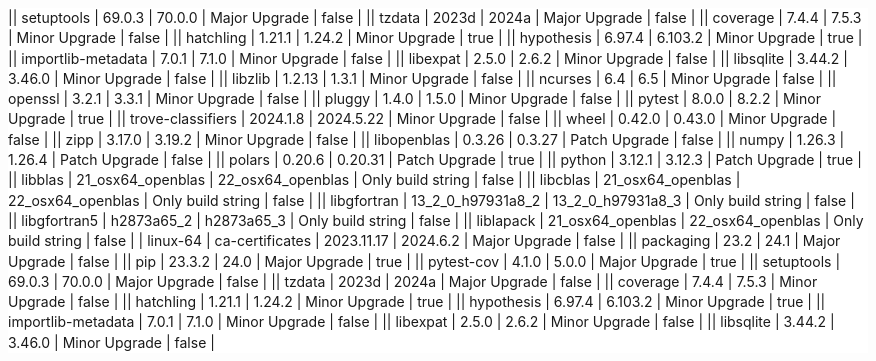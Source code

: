 || setuptools | 69.0.3 | 70.0.0 | Major Upgrade | false |
|| tzdata | 2023d | 2024a | Major Upgrade | false |
|| coverage | 7.4.4 | 7.5.3 | Minor Upgrade | false |
|| hatchling | 1.21.1 | 1.24.2 | Minor Upgrade | true |
|| hypothesis | 6.97.4 | 6.103.2 | Minor Upgrade | true |
|| importlib-metadata | 7.0.1 | 7.1.0 | Minor Upgrade | false |
|| libexpat | 2.5.0 | 2.6.2 | Minor Upgrade | false |
|| libsqlite | 3.44.2 | 3.46.0 | Minor Upgrade | false |
|| libzlib | 1.2.13 | 1.3.1 | Minor Upgrade | false |
|| ncurses | 6.4 | 6.5 | Minor Upgrade | false |
|| openssl | 3.2.1 | 3.3.1 | Minor Upgrade | false |
|| pluggy | 1.4.0 | 1.5.0 | Minor Upgrade | false |
|| pytest | 8.0.0 | 8.2.2 | Minor Upgrade | true |
|| trove-classifiers | 2024.1.8 | 2024.5.22 | Minor Upgrade | false |
|| wheel | 0.42.0 | 0.43.0 | Minor Upgrade | false |
|| zipp | 3.17.0 | 3.19.2 | Minor Upgrade | false |
|| libopenblas | 0.3.26 | 0.3.27 | Patch Upgrade | false |
|| numpy | 1.26.3 | 1.26.4 | Patch Upgrade | false |
|| polars | 0.20.6 | 0.20.31 | Patch Upgrade | true |
|| python | 3.12.1 | 3.12.3 | Patch Upgrade | true |
|| libblas | 21_osx64_openblas | 22_osx64_openblas | Only build string | false |
|| libcblas | 21_osx64_openblas | 22_osx64_openblas | Only build string | false |
|| libgfortran | 13_2_0_h97931a8_2 | 13_2_0_h97931a8_3 | Only build string | false |
|| libgfortran5 | h2873a65_2 | h2873a65_3 | Only build string | false |
|| liblapack | 21_osx64_openblas | 22_osx64_openblas | Only build string | false |
| linux-64 | ca-certificates | 2023.11.17 | 2024.6.2 | Major Upgrade | false |
|| packaging | 23.2 | 24.1 | Major Upgrade | false |
|| pip | 23.3.2 | 24.0 | Major Upgrade | true |
|| pytest-cov | 4.1.0 | 5.0.0 | Major Upgrade | true |
|| setuptools | 69.0.3 | 70.0.0 | Major Upgrade | false |
|| tzdata | 2023d | 2024a | Major Upgrade | false |
|| coverage | 7.4.4 | 7.5.3 | Minor Upgrade | false |
|| hatchling | 1.21.1 | 1.24.2 | Minor Upgrade | true |
|| hypothesis | 6.97.4 | 6.103.2 | Minor Upgrade | true |
|| importlib-metadata | 7.0.1 | 7.1.0 | Minor Upgrade | false |
|| libexpat | 2.5.0 | 2.6.2 | Minor Upgrade | false |
|| libsqlite | 3.44.2 | 3.46.0 | Minor Upgrade | false |